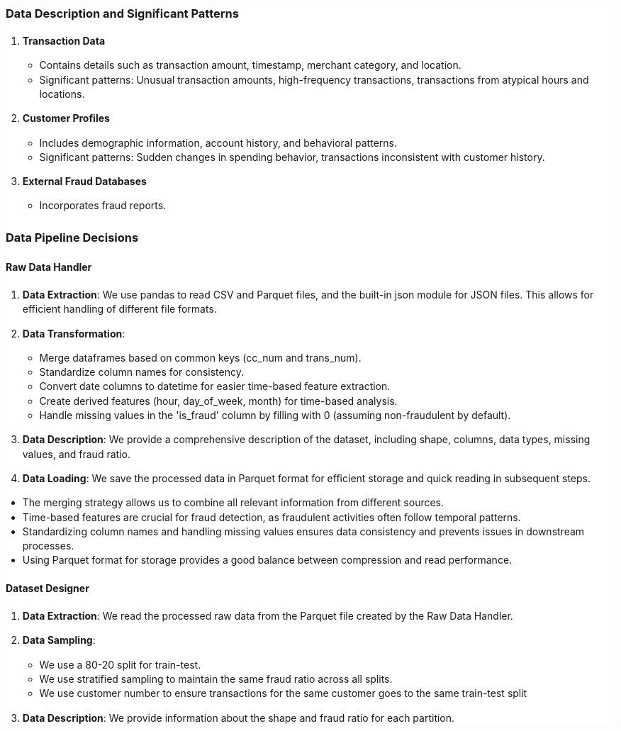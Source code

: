 ### Data Description and Significant Patterns

1. **Transaction Data**
   - Contains details such as transaction amount, timestamp, merchant category, and location.
   - Significant patterns: Unusual transaction amounts, high-frequency transactions, transactions from atypical hours and locations.

2. **Customer Profiles**
   - Includes demographic information, account history, and behavioral patterns.
   - Significant patterns: Sudden changes in spending behavior, transactions inconsistent with customer history.

3. **External Fraud Databases**
   - Incorporates fraud reports.
### Data Pipeline Decisions
#### Raw Data Handler

1. **Data Extraction**: We use pandas to read CSV and Parquet files, and the built-in json module for JSON files. This allows for efficient handling of different file formats.

2. **Data Transformation**:
   - Merge dataframes based on common keys (cc_num and trans_num).
   - Standardize column names for consistency.
   - Convert date columns to datetime for easier time-based feature extraction.
   - Create derived features (hour, day_of_week, month) for time-based analysis.
   - Handle missing values in the 'is_fraud' column by filling with 0 (assuming non-fraudulent by default).

3. **Data Description**: We provide a comprehensive description of the dataset, including shape, columns, data types, missing values, and fraud ratio.

4. **Data Loading**: We save the processed data in Parquet format for efficient storage and quick reading in subsequent steps.

- The merging strategy allows us to combine all relevant information from different sources.
- Time-based features are crucial for fraud detection, as fraudulent activities often follow temporal patterns.
- Standardizing column names and handling missing values ensures data consistency and prevents issues in downstream processes.
- Using Parquet format for storage provides a good balance between compression and read performance.

#### Dataset Designer

1. **Data Extraction**: We read the processed raw data from the Parquet file created by the Raw Data Handler.

2. **Data Sampling**:
   - We use a 80-20 split for train-test.
   - We use stratified sampling to maintain the same fraud ratio across all splits.
   - We use customer number to ensure transactions for the same customer goes to the same train-test split

3. **Data Description**: We provide information about the shape and fraud ratio for each partition.
